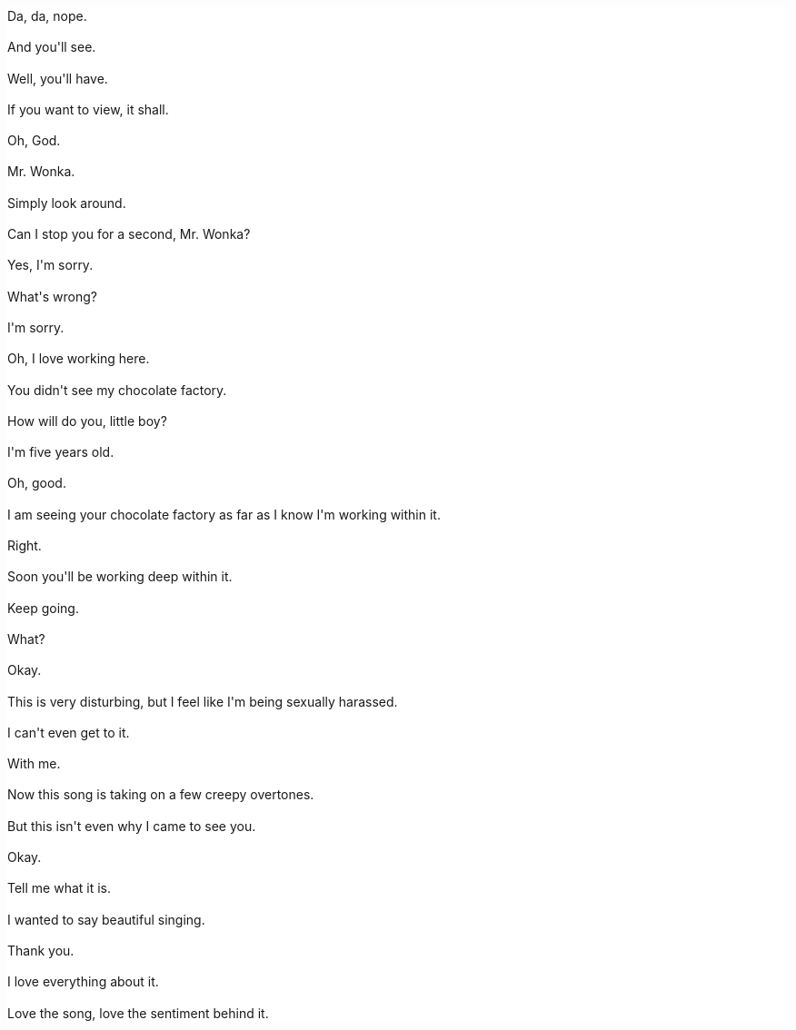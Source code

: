 Da, da, nope.

And you'll see.

Well, you'll have.

If you want to view, it shall.

Oh, God.

Mr. Wonka.

Simply look around.

Can I stop you for a second, Mr. Wonka?

Yes, I'm sorry.

What's wrong?

I'm sorry.

Oh, I love working here.

You didn't see my chocolate factory.

How will do you, little boy?

I'm five years old.

Oh, good.

I am seeing your chocolate factory as far as I know I'm working within it.

Right.

Soon you'll be working deep within it.

Keep going.

What?

Okay.

This is very disturbing, but I feel like I'm being sexually harassed.

I can't even get to it.

With me.

Now this song is taking on a few creepy overtones.

But this isn't even why I came to see you.

Okay.

Tell me what it is.

I wanted to say beautiful singing.

Thank you.

I love everything about it.

Love the song, love the sentiment behind it.
